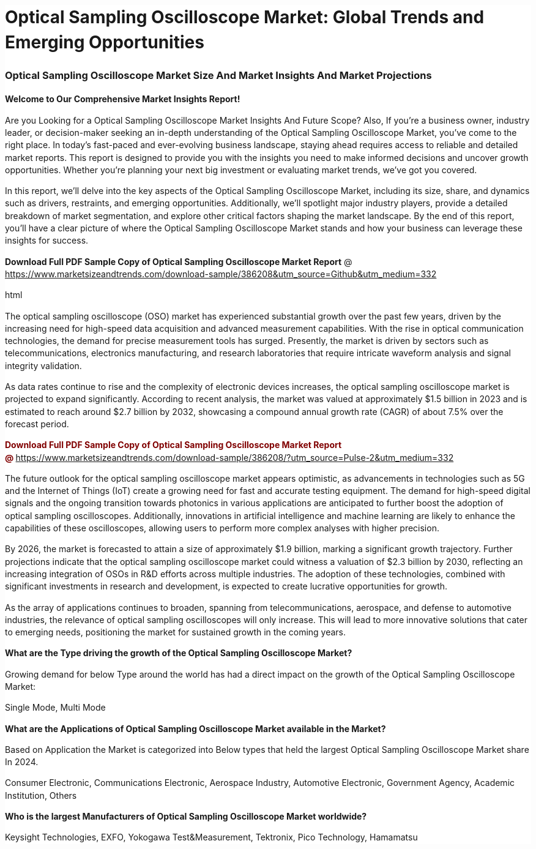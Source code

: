 <h1> Optical Sampling Oscilloscope Market: Global Trends and Emerging Opportunities</h1><div class="" data-test-id=""><h3><span class="">Optical Sampling Oscilloscope Market Size And Market Insights And Market Projections</span></h3></div><div class="" data-test-id=""><p><strong>Welcome to Our Comprehensive Market Insights Report!</strong></p><p>Are you Looking for a Optical Sampling Oscilloscope Market Insights And Future Scope? Also, If you&rsquo;re a business owner, industry leader, or decision-maker seeking an in-depth understanding of the Optical Sampling Oscilloscope Market, you&rsquo;ve come to the right place. In today&rsquo;s fast-paced and ever-evolving business landscape, staying ahead requires access to reliable and detailed market reports. This report is designed to provide you with the insights you need to make informed decisions and uncover growth opportunities. Whether you&rsquo;re planning your next big investment or evaluating market trends, we&rsquo;ve got you covered.</p><p>In this report, we&rsquo;ll delve into the key aspects of the Optical Sampling Oscilloscope Market, including its size, share, and dynamics such as drivers, restraints, and emerging opportunities. Additionally, we&rsquo;ll spotlight major industry players, provide a detailed breakdown of market segmentation, and explore other critical factors shaping the market landscape. By the end of this report, you&rsquo;ll have a clear picture of where the Optical Sampling Oscilloscope Market stands and how your business can leverage these insights for success.</p><p><strong>Download Full PDF Sample Copy of Optical Sampling Oscilloscope Market Report</strong> @ <a href="https://www.marketsizeandtrends.com/download-sample/386208&utm_source=Github&utm_medium=332" target="_blank">https://www.marketsizeandtrends.com/download-sample/386208&utm_source=Github&utm_medium=332</a></p></div><div class="" data-test-id=""><p><span class="">html<p>The optical sampling oscilloscope (OSO) market has experienced substantial growth over the past few years, driven by the increasing need for high-speed data acquisition and advanced measurement capabilities. With the rise in optical communication technologies, the demand for precise measurement tools has surged. Presently, the market is driven by sectors such as telecommunications, electronics manufacturing, and research laboratories that require intricate waveform analysis and signal integrity validation.</p><p>As data rates continue to rise and the complexity of electronic devices increases, the optical sampling oscilloscope market is projected to expand significantly. According to recent analysis, the market was valued at approximately $1.5 billion in 2023 and is estimated to reach around $2.7 billion by 2032, showcasing a compound annual growth rate (CAGR) of about 7.5% over the forecast period.</p><p><strong><span style="color: #800000;">Download Full PDF Sample Copy of Optical Sampling Oscilloscope Market Report @</span>&nbsp;</strong><a href="https://www.marketsizeandtrends.com/download-sample/386208/?utm_source=Pulse-2&amp;utm_medium=332">https://www.marketsizeandtrends.com/download-sample/386208/?utm_source=Pulse-2&amp;utm_medium=332</a></p><p>The future outlook for the optical sampling oscilloscope market appears optimistic, as advancements in technologies such as 5G and the Internet of Things (IoT) create a growing need for fast and accurate testing equipment. The demand for high-speed digital signals and the ongoing transition towards photonics in various applications are anticipated to further boost the adoption of optical sampling oscilloscopes. Additionally, innovations in artificial intelligence and machine learning are likely to enhance the capabilities of these oscilloscopes, allowing users to perform more complex analyses with higher precision.</p><p>By 2026, the market is forecasted to attain a size of approximately $1.9 billion, marking a significant growth trajectory. Further projections indicate that the optical sampling oscilloscope market could witness a valuation of $2.3 billion by 2030, reflecting an increasing integration of OSOs in R&D efforts across multiple industries. The adoption of these technologies, combined with significant investments in research and development, is expected to create lucrative opportunities for growth.</p><p>As the array of applications continues to broaden, spanning from telecommunications, aerospace, and defense to automotive industries, the relevance of optical sampling oscilloscopes will only increase. This will lead to more innovative solutions that cater to emerging needs, positioning the market for sustained growth in the coming years.</p></span></p><p><strong><span class="">What are the&nbsp;Type driving the growth of the Optical Sampling Oscilloscope Market?</span></strong></p></div><div class="" data-test-id=""><p><span class="">Growing demand for below Type around the world has had a direct impact on the growth of the Optical Sampling Oscilloscope Market:</span></p></div><div class="" data-test-id=""><p>Single Mode, Multi Mode</p><p><span class=""><strong>What are the&nbsp;Applications&nbsp;of Optical Sampling Oscilloscope Market available in the Market?</strong></span></p></div><div class="" data-test-id=""><p><span class="">Based on Application the Market is categorized into Below types that held the largest Optical Sampling Oscilloscope Market share In 2024.</span></p></div><div class="" data-test-id=""><p><span class="">Consumer Electronic, Communications Electronic, Aerospace Industry, Automotive Electronic, Government Agency, Academic Institution, Others</span></p><p><span class=""><strong>Who is the largest Manufacturers of Optical Sampling Oscilloscope Market worldwide?</strong></span></p></div><div class="" data-test-id=""><p><span class="">Keysight Technologies, EXFO, Yokogawa Test&Measurement, Tektronix, Pico Technology, Hamamatsu